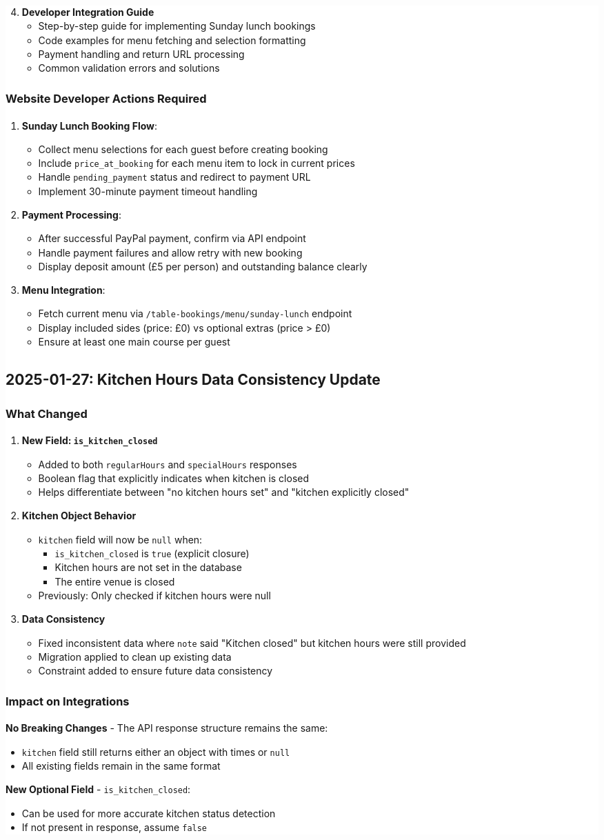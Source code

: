 4. **Developer Integration Guide**
   - Step-by-step guide for implementing Sunday lunch bookings
   - Code examples for menu fetching and selection formatting
   - Payment handling and return URL processing
   - Common validation errors and solutions

### Website Developer Actions Required

1. **Sunday Lunch Booking Flow**:
   - Collect menu selections for each guest before creating booking
   - Include `price_at_booking` for each menu item to lock in current prices
   - Handle `pending_payment` status and redirect to payment URL
   - Implement 30-minute payment timeout handling

2. **Payment Processing**:
   - After successful PayPal payment, confirm via API endpoint
   - Handle payment failures and allow retry with new booking
   - Display deposit amount (£5 per person) and outstanding balance clearly

3. **Menu Integration**:
   - Fetch current menu via `/table-bookings/menu/sunday-lunch` endpoint
   - Display included sides (price: £0) vs optional extras (price > £0)
   - Ensure at least one main course per guest

## 2025-01-27: Kitchen Hours Data Consistency Update

### What Changed

1. **New Field: `is_kitchen_closed`**
   - Added to both `regularHours` and `specialHours` responses
   - Boolean flag that explicitly indicates when kitchen is closed
   - Helps differentiate between "no kitchen hours set" and "kitchen explicitly closed"

2. **Kitchen Object Behavior**
   - `kitchen` field will now be `null` when:
     - `is_kitchen_closed` is `true` (explicit closure)
     - Kitchen hours are not set in the database
     - The entire venue is closed
   - Previously: Only checked if kitchen hours were null

3. **Data Consistency**
   - Fixed inconsistent data where `note` said "Kitchen closed" but kitchen hours were still provided
   - Migration applied to clean up existing data
   - Constraint added to ensure future data consistency

### Impact on Integrations

**No Breaking Changes** - The API response structure remains the same:
- `kitchen` field still returns either an object with times or `null`
- All existing fields remain in the same format

**New Optional Field** - `is_kitchen_closed`:
- Can be used for more accurate kitchen status detection
- If not present in response, assume `false`
